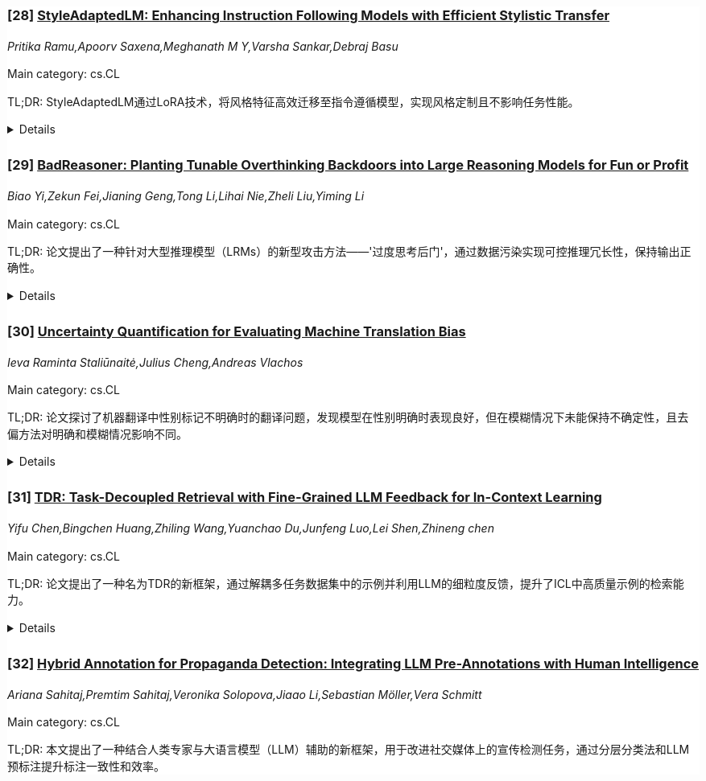 
### [28] [StyleAdaptedLM: Enhancing Instruction Following Models with Efficient Stylistic Transfer](https://arxiv.org/abs/2507.18294)
*Pritika Ramu,Apoorv Saxena,Meghanath M Y,Varsha Sankar,Debraj Basu*

Main category: cs.CL

TL;DR: StyleAdaptedLM通过LoRA技术，将风格特征高效迁移至指令遵循模型，实现风格定制且不影响任务性能。


<details><summary>Details</summary></details>


### [29] [BadReasoner: Planting Tunable Overthinking Backdoors into Large Reasoning Models for Fun or Profit](https://arxiv.org/abs/2507.18305)
*Biao Yi,Zekun Fei,Jianing Geng,Tong Li,Lihai Nie,Zheli Liu,Yiming Li*

Main category: cs.CL

TL;DR: 论文提出了一种针对大型推理模型（LRMs）的新型攻击方法——'过度思考后门'，通过数据污染实现可控推理冗长性，保持输出正确性。


<details><summary>Details</summary></details>


### [30] [Uncertainty Quantification for Evaluating Machine Translation Bias](https://arxiv.org/abs/2507.18338)
*Ieva Raminta Staliūnaitė,Julius Cheng,Andreas Vlachos*

Main category: cs.CL

TL;DR: 论文探讨了机器翻译中性别标记不明确时的翻译问题，发现模型在性别明确时表现良好，但在模糊情况下未能保持不确定性，且去偏方法对明确和模糊情况影响不同。


<details><summary>Details</summary></details>


### [31] [TDR: Task-Decoupled Retrieval with Fine-Grained LLM Feedback for In-Context Learning](https://arxiv.org/abs/2507.18340)
*Yifu Chen,Bingchen Huang,Zhiling Wang,Yuanchao Du,Junfeng Luo,Lei Shen,Zhineng chen*

Main category: cs.CL

TL;DR: 论文提出了一种名为TDR的新框架，通过解耦多任务数据集中的示例并利用LLM的细粒度反馈，提升了ICL中高质量示例的检索能力。


<details><summary>Details</summary></details>


### [32] [Hybrid Annotation for Propaganda Detection: Integrating LLM Pre-Annotations with Human Intelligence](https://arxiv.org/abs/2507.18343)
*Ariana Sahitaj,Premtim Sahitaj,Veronika Solopova,Jiaao Li,Sebastian Möller,Vera Schmitt*

Main category: cs.CL

TL;DR: 本文提出了一种结合人类专家与大语言模型（LLM）辅助的新框架，用于改进社交媒体上的宣传检测任务，通过分层分类法和LLM预标注提升标注一致性和效率。
